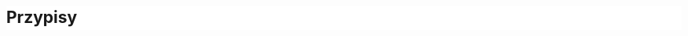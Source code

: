 ## Przypisy

[^1]: Europejski Trybunał Obrachunkowy, "Cyberbezpieczeństwo w UE i państwach członkowskich" (2025), https://www.eca.europa.eu/sites/cc/Lists/CCDocuments/Compendium_Cybersecurity/CC_Compendium_Cybersecurity_PL.pdf

[^2]: CyberDefence24, "Europejski kodeks łączności elektronicznej: Gigantyczna kara dla Polski", https://cyberdefence24.pl/polityka-i-prawo/europejski-kodeks-lacznosci-elektronicznej-gigantyczna-kara-dla-polski

[^3]: Senat RP, "Druk sejmowy nr 2608", https://www.senat.gov.pl/download/gfx/senat/pl/senatposiedzeniatematy/2085/drukisejmowe/2608.pdf

[^4]: Przewodnik po RODO, "Najbardziej surowe kary za naruszenia RODO na świecie", https://www.przewodnikporodo.pl/kary-i-naruszenia/najbardziej-surowe-kary-za-naruszenia-rodo-na-swiecie

[^5]: Forsal.pl, "Cyberprzestępstwa: Większe kary za cyberprzestępstwa w UE", https://forsal.pl/artykuly/716506,cyberprzestepstwa-wieksze-kary-za-cyberprzestepstwa-w-ue.html

[^6]: InfoSecurity24, "Ewolucja zorganizowanej przestępczości w Unii Europejskiej", https://infosecurity24.pl/za-granica/ewolucja-zorganizowanej-przestepczosci-w-unii-europejskiej

[^7]: Grafton, "Dyrektywa NIS2: Co jest i jak wpływa na cyberbezpieczeństwo", https://pl.grafton.com/pl/dyrektywa-nis2-co-jest-i-jak-wplywa-na-cyberbezpieczenstwo

[^8]: Europejski Trybunał Obrachunkowy, "Kary finansowe w cyberbezpieczeństwie", https://www.eca.europa.eu/lists/ecadocuments/brp_cybersecurity/brp_cybersecurity_pl.pdf

[^9]: Opitek P., Jaworski D. R., "Cyberprzestępczość w prawie karnym i kryminalistyce" (2025), https://ik.org.pl/2025/01/29/premiera-ksiazki-cyberprzestepczosc-w-prawie-karnym-i-kryminalistyce/

[^10]: European Cybersecurity Journal, Vol. 10, Issue 1 (2025), https://ik.org.pl/2025/04/14/european-cybersecurity-journal-volume-10-issue-1-2025/

[^11]: PAP MediaRoom, "Raport SECURE International Summit 2025", https://pap-mediaroom.pl/node/585903

[^12]: CORDIS, "Nowy unijny plan badań nad cyberprzestępczością i cyberterroryzmem", https://cordis.europa.eu/article/id/191123-new-eu-research-agenda-for-cybercrime-and-cyberterrorism/pl

[^13]: Clico, "Konferencja Trendy Cyberbezpieczeństwa 2025", https://konferencje.clico.pl/trendy-cyberbezpieczenstwa-2025/

[^14]: The SSL Store, "Cyber Crime Statistics", https://www.thesslstore.com/blog/cyber-crime-statistics/

[^15]: The Cyber Express, "EU-SOCTA 2025", https://thecyberexpress.com/eu-socta-2025/

[^16]: VPN Alert, "Cyber Crime Statistics", https://vpnalert.com/resources/cyber-crime-statistics/

[^17]: Presseportal, "Cybercrime Report 2025", https://www.presseportal.de/en/pm/105902/5984250

[^18]: Euronews, "Most European countries far behind on critical cyber rules", https://www.euronews.com/next/2025/02/13/most-european-countries-far-behind-on-critical-cyber-rules

[^19]: StationX, "Cybercrime Statistics", https://www.stationx.net/cybercrime-statistics/

[^20]: DGAP, "Strategic Foresight and EU Cyber Threat Landscape 2025", https://dgap.org/en/research/publications/strategic-foresight-and-eu-cyber-threat-landscape-2025
